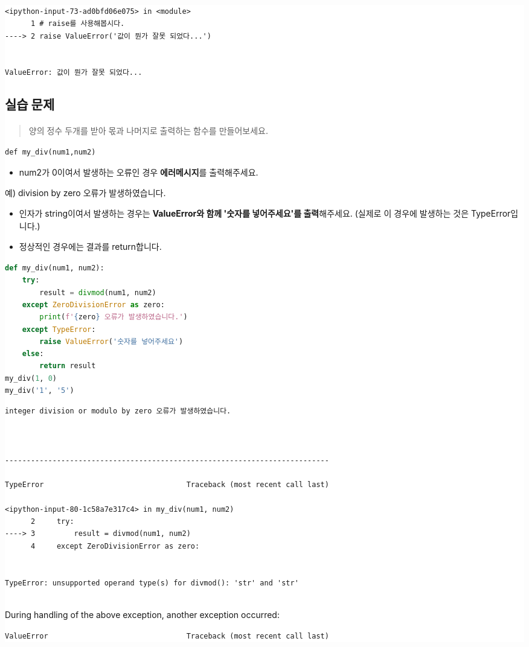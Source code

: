     <ipython-input-73-ad0bfd06e075> in <module>
          1 # raise를 사용해봅시다.
    ----> 2 raise ValueError('값이 뭔가 잘못 되었다...')


    ValueError: 값이 뭔가 잘못 되었다...


## 실습 문제

>양의 정수 두개를 받아 몫과 나머지로 출력하는 함수를 만들어보세요.

`def my_div(num1,num2)`

- num2가 0이여서 발생하는 오류인 경우 **에러메시지**를 출력해주세요.

 예) division by zero 오류가 발생하였습니다.


- 인자가 string이여서 발생하는 경우는 **ValueError와 함께 '숫자를 넣어주세요'를 출력**해주세요.
(실제로 이 경우에 발생하는 것은 TypeError입니다.)

- 정상적인 경우에는 결과를 return합니다.


```python
def my_div(num1, num2):
    try:
        result = divmod(num1, num2)
    except ZeroDivisionError as zero:
        print(f'{zero} 오류가 발생하였습니다.')
    except TypeError:
        raise ValueError('숫자를 넣어주세요')
    else:
        return result
my_div(1, 0)
my_div('1', '5')
```

    integer division or modulo by zero 오류가 발생하였습니다.



    ---------------------------------------------------------------------------
    
    TypeError                                 Traceback (most recent call last)
    
    <ipython-input-80-1c58a7e317c4> in my_div(num1, num2)
          2     try:
    ----> 3         result = divmod(num1, num2)
          4     except ZeroDivisionError as zero:


    TypeError: unsupported operand type(s) for divmod(): 'str' and 'str'


​    
    During handling of the above exception, another exception occurred:


    ValueError                                Traceback (most recent call last)
    